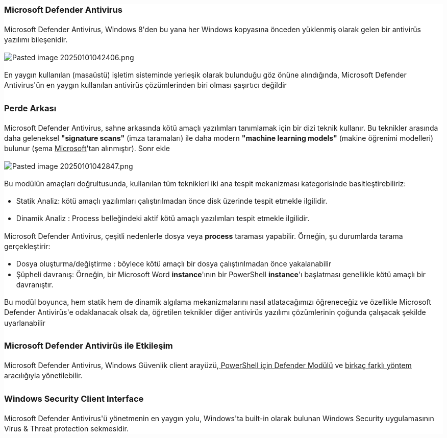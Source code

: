 
### Microsoft Defender Antivirus

Microsoft Defender Antivirus, Windows 8'den bu yana her Windows kopyasına önceden yüklenmiş olarak gelen bir antivirüs yazılımı bileşenidir.

![Pasted image 20250101042406.png](/img/user/resimler/Pasted%20image%2020250101042406.png)

En yaygın kullanılan (masaüstü) işletim sisteminde yerleşik olarak bulunduğu göz önüne alındığında, Microsoft Defender Antivirus'ün en yaygın kullanılan antivirüs çözümlerinden biri olması şaşırtıcı değildir


### Perde Arkası

Microsoft Defender Antivirus, sahne arkasında kötü amaçlı yazılımları tanımlamak için bir dizi teknik kullanır. Bu teknikler arasında daha geleneksel **"signature scans"** (imza taramaları) ile daha modern **"machine learning models"** (makine öğrenimi modelleri) bulunur (şema [Microsoft](https://learn.microsoft.com/en-us/microsoft-365/security/defender-endpoint/adv-tech-of-mdav?view=o365-worldwide)'tan alınmıştır). Sonr ekle

![Pasted image 20250101042847.png](/img/user/resimler/Pasted%20image%2020250101042847.png)


Bu modülün amaçları doğrultusunda, kullanılan tüm teknikleri iki ana tespit mekanizması kategorisinde basitleştirebiliriz:

* Statik Analiz: kötü amaçlı yazılımları çalıştırılmadan önce disk üzerinde tespit etmekle ilgilidir.

* Dinamik Analiz : Process belleğindeki aktif kötü amaçlı yazılımları tespit etmekle ilgilidir.

Microsoft Defender Antivirus, çeşitli nedenlerle dosya veya **process** taraması yapabilir. Örneğin, şu durumlarda tarama gerçekleştirir:

* Dosya oluşturma/değiştirme : böylece kötü amaçlı bir dosya çalıştırılmadan önce yakalanabilir
* Şüpheli davranış: Örneğin, bir Microsoft Word **instance**'ının bir PowerShell **instance**'ı başlatması genellikle kötü amaçlı bir davranıştır.

Bu modül boyunca, hem statik hem de dinamik algılama mekanizmalarını nasıl atlatacağımızı öğreneceğiz ve özellikle Microsoft Defender Antivirüs'e odaklanacak olsak da, öğretilen teknikler diğer antivirüs yazılımı çözümlerinin çoğunda çalışacak şekilde uyarlanabilir


### Microsoft Defender Antivirüs ile Etkileşim

Microsoft Defender Antivirus, Windows Güvenlik client arayüzü,[ PowerShell için Defender Modülü](https://learn.microsoft.com/en-us/powershell/module/defender/?view=windowsserver2025-ps) ve [birkaç farklı yöntem](https://learn.microsoft.com/en-us/microsoft-365/security/defender-endpoint/configuration-management-reference-microsoft-defender-antivirus?view=o365-worldwide) aracılığıyla yönetilebilir.


### Windows Security Client Interface

Microsoft Defender Antivirus'ü yönetmenin en yaygın yolu, Windows'ta built-in olarak bulunan Windows Security uygulamasının Virus & Threat protection sekmesidir.
